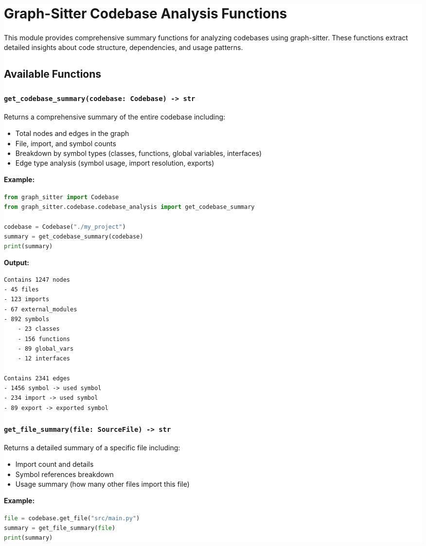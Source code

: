 # Graph-Sitter Codebase Analysis Functions

This module provides comprehensive summary functions for analyzing codebases using graph-sitter. These functions extract detailed insights about code structure, dependencies, and usage patterns.

## Available Functions

### `get_codebase_summary(codebase: Codebase) -> str`

Returns a comprehensive summary of the entire codebase including:
- Total nodes and edges in the graph
- File, import, and symbol counts
- Breakdown by symbol types (classes, functions, global variables, interfaces)
- Edge type analysis (symbol usage, import resolution, exports)

**Example:**
```python
from graph_sitter import Codebase
from graph_sitter.codebase.codebase_analysis import get_codebase_summary

codebase = Codebase("./my_project")
summary = get_codebase_summary(codebase)
print(summary)
```

**Output:**
```
Contains 1247 nodes
- 45 files
- 123 imports
- 67 external_modules
- 892 symbols
	- 23 classes
	- 156 functions
	- 89 global_vars
	- 12 interfaces

Contains 2341 edges
- 1456 symbol -> used symbol
- 234 import -> used symbol
- 89 export -> exported symbol
```

### `get_file_summary(file: SourceFile) -> str`

Returns a detailed summary of a specific file including:
- Import count and details
- Symbol references breakdown
- Usage summary (how many other files import this file)

**Example:**
```python
file = codebase.get_file("src/main.py")
summary = get_file_summary(file)
print(summary)
```
